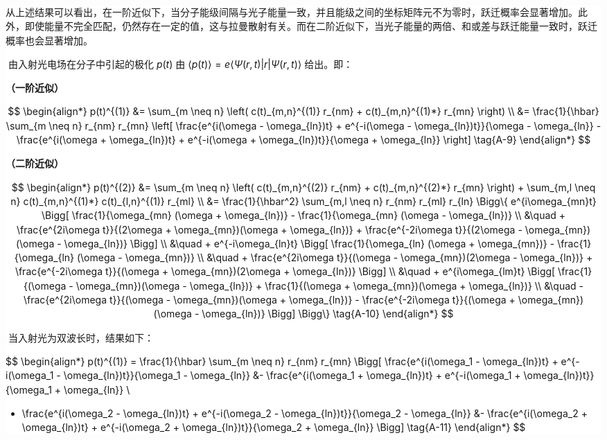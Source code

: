 ​	从上述结果可以看出，在一阶近似下，当分子能级间隔与光子能量一致，并且能级之间的坐标矩阵元不为零时，跃迁概率会显著增加。此外，即使能量不完全匹配，仍然存在一定的值，这与拉曼散射有关。而在二阶近似下，当光子能量的两倍、和或差与跃迁能量一致时，跃迁概率也会显著增加。

​	由入射光电场在分子中引起的极化 $p(t)$ 由 $\langle p(t) \rangle = e \langle \Psi(r,t) | r | \Psi(r,t) \rangle$ 给出。即：

**（一阶近似）**

$$
\begin{align*}
p(t)^{(1)} 
&= \sum_{m \neq n} \left( c(t)_{m,n}^{(1)} r_{nm} + c(t)_{m,n}^{(1)*} r_{mn} \right)
\\
&= \frac{1}{\hbar} \sum_{m \neq n} r_{nm} r_{mn} \left[ \frac{e^{i(\omega - \omega_{ln})t} + e^{-i(\omega - \omega_{ln})t}}{\omega - \omega_{ln}} - \frac{e^{i(\omega + \omega_{ln})t} + e^{-i(\omega + \omega_{ln})t}}{\omega + \omega_{ln}} \right] 
\tag{A-9}
\end{align*}
$$

**（二阶近似）**

$$
\begin{align*}
p(t)^{(2)} &= \sum_{m \neq n} \left( c(t)_{m,n}^{(2)} r_{nm} + c(t)_{m,n}^{(2)*} r_{mn} \right) + \sum_{m,l \neq n} c(t)_{m,n}^{(1)*} c(t)_{l,n}^{(1)} r_{ml}
\\
&= \frac{1}{\hbar^2} \sum_{m,l \neq n} r_{nm} r_{ml} r_{ln} \Bigg\{ 
e^{i\omega_{mn}t} \Bigg[ \frac{1}{\omega_{mn} (\omega + \omega_{ln})} - \frac{1}{\omega_{mn} (\omega - \omega_{ln})} 
\\
&\quad + \frac{e^{2i\omega t}}{(2\omega + \omega_{mn})(\omega + \omega_{ln})} + \frac{e^{-2i\omega t}}{(2\omega - \omega_{mn})(\omega - \omega_{ln})} \Bigg] 
\\
&\quad + e^{-i\omega_{ln}t} \Bigg[ \frac{1}{\omega_{ln} (\omega + \omega_{mn})} - \frac{1}{\omega_{ln} (\omega - \omega_{mn})} 
\\
&\quad + \frac{e^{2i\omega t}}{(\omega - \omega_{mn})(2\omega - \omega_{ln})} + \frac{e^{-2i\omega t}}{(\omega + \omega_{mn})(2\omega + \omega_{ln})} \Bigg]
\\
&\quad + e^{i\omega_{lm}t} \Bigg[ \frac{1}{(\omega - \omega_{mn})(\omega - \omega_{ln})} + \frac{1}{(\omega + \omega_{mn})(\omega + \omega_{ln})} 
\\
&\quad - \frac{e^{2i\omega t}}{(\omega - \omega_{mn})(\omega + \omega_{ln})} - \frac{e^{-2i\omega t}}{(\omega + \omega_{mn})(\omega - \omega_{ln})} \Bigg] 
\Bigg\} 
\tag{A-10}
\end{align*}
$$

​	当入射光为双波长时，结果如下：

$$
\begin{align*}
p(t)^{(1)} = \frac{1}{\hbar} \sum_{m \neq n} r_{nm} r_{mn} \Bigg[ \frac{e^{i(\omega_1 - \omega_{ln})t} + e^{-i(\omega_1 - \omega_{ln})t}}{\omega_1 - \omega_{ln}} &- \frac{e^{i(\omega_1 + \omega_{ln})t} + e^{-i(\omega_1 + \omega_{ln})t}}{\omega_1 + \omega_{ln}} 
\\
+ \frac{e^{i(\omega_2 - \omega_{ln})t} + e^{-i(\omega_2 - \omega_{ln})t}}{\omega_2 - \omega_{ln}} &- \frac{e^{i(\omega_2 + \omega_{ln})t} + e^{-i(\omega_2 + \omega_{ln})t}}{\omega_2 + \omega_{ln}} \Bigg]
\tag{A-11}
\end{align*}
$$
